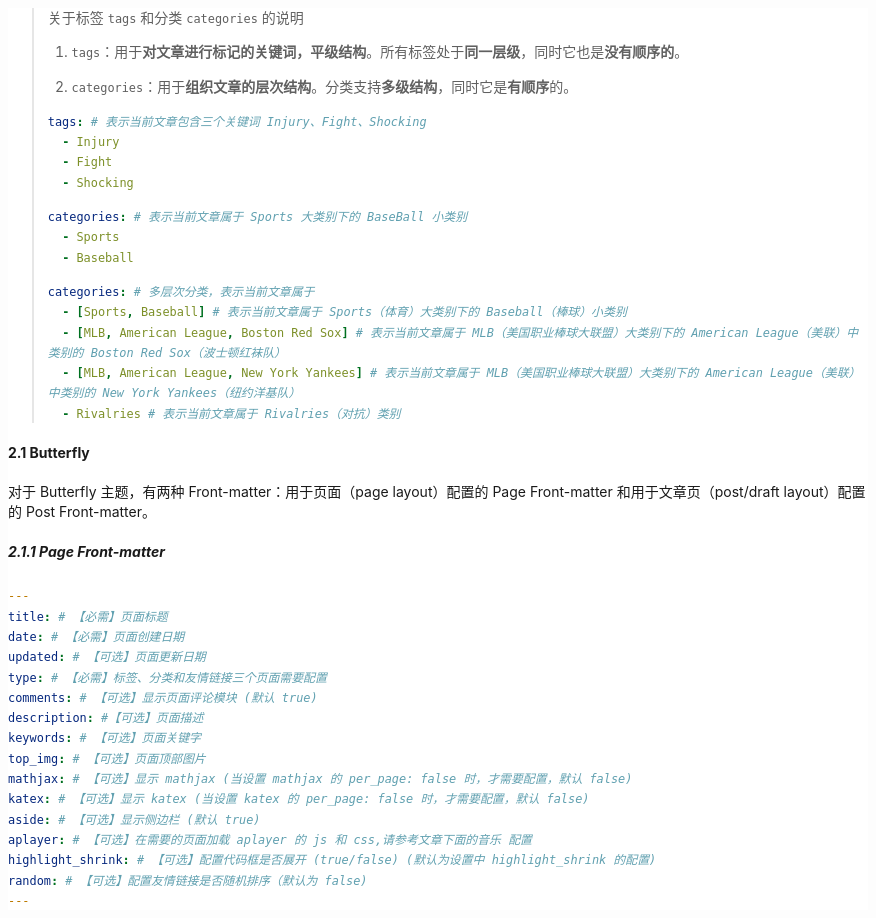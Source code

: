 > 关于标签 `tags` 和分类 `categories` 的说明
>
> 1. `tags`：用于**对文章进行标记的关键词，平级结构**。所有标签处于**同一层级**，同时它也是**没有顺序的**。
>
> 2. `categories`：用于**组织文章的层次结构**。分类支持**多级结构**，同时它是**有顺序**的。
>
> ```yaml
> tags: # 表示当前文章包含三个关键词 Injury、Fight、Shocking
>   - Injury
>   - Fight
>   - Shocking
> ```
>
> ```yaml
> categories: # 表示当前文章属于 Sports 大类别下的 BaseBall 小类别
>   - Sports
>   - Baseball
> ```
>
> ```yaml
> categories: # 多层次分类，表示当前文章属于
>   - [Sports, Baseball] # 表示当前文章属于 Sports（体育）大类别下的 Baseball（棒球）小类别
>   - [MLB, American League, Boston Red Sox] # 表示当前文章属于 MLB（美国职业棒球大联盟）大类别下的 American League（美联）中类别的 Boston Red Sox（波士顿红袜队）
>   - [MLB, American League, New York Yankees] # 表示当前文章属于 MLB（美国职业棒球大联盟）大类别下的 American League（美联）中类别的 New York Yankees（纽约洋基队）
>   - Rivalries # 表示当前文章属于 Rivalries（对抗）类别
> ```

#### 2.1 Butterfly

对于 Butterfly 主题，有两种 Front-matter：用于页面（page layout）配置的 Page Front-matter 和用于文章页（post/draft layout）配置的 Post Front-matter。

##### 2.1.1 Page Front-matter

```yaml
---
title: # 【必需】页面标题
date: # 【必需】页面创建日期
updated: # 【可选】页面更新日期
type: # 【必需】标签、分类和友情链接三个页面需要配置
comments: # 【可选】显示页面评论模块 (默认 true)
description: #【可选】页面描述
keywords: # 【可选】页面关键字
top_img: # 【可选】页面顶部图片
mathjax: # 【可选】显示 mathjax (当设置 mathjax 的 per_page: false 时，才需要配置，默认 false)
katex: # 【可选】显示 katex (当设置 katex 的 per_page: false 时，才需要配置，默认 false)
aside: # 【可选】显示侧边栏 (默认 true)
aplayer: # 【可选】在需要的页面加载 aplayer 的 js 和 css,请参考文章下面的音乐 配置
highlight_shrink: # 【可选】配置代码框是否展开 (true/false) (默认为设置中 highlight_shrink 的配置)
random: # 【可选】配置友情链接是否随机排序（默认为 false)
---
```
